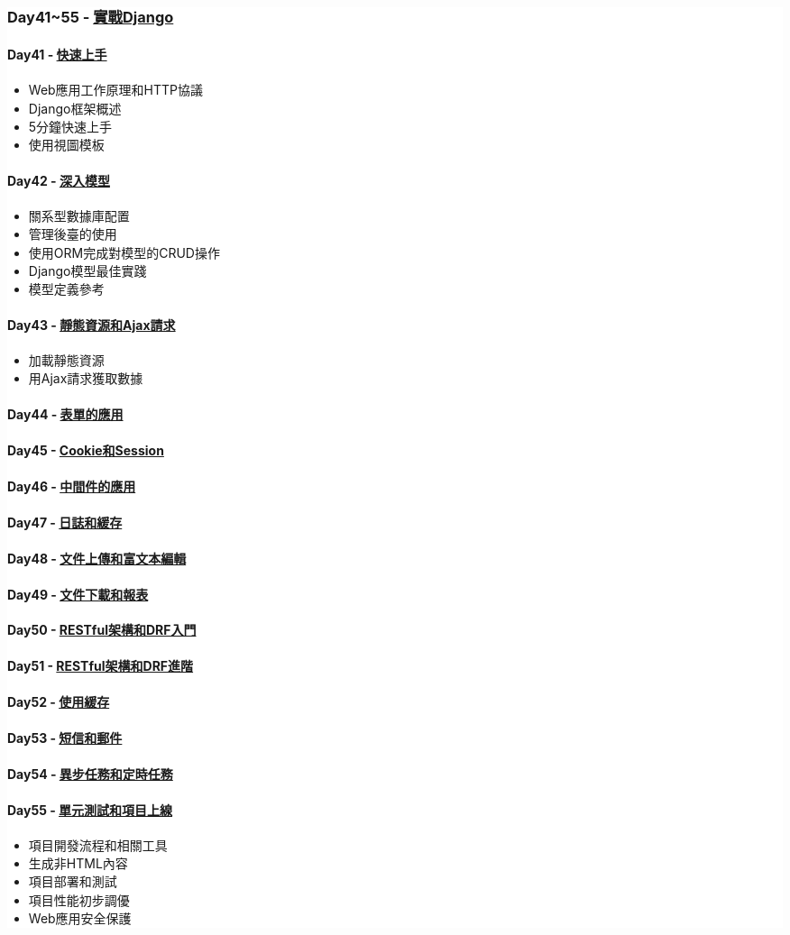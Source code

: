 ### Day41~55 - [實戰Django](./Day41-55)

#### Day41 - [快速上手](./Day41-55/01.快速上手.md)

- Web應用工作原理和HTTP協議
- Django框架概述
- 5分鐘快速上手
- 使用視圖模板

#### Day42 - [深入模型](./Day41-55/02.深入模型.md)

- 關系型數據庫配置
- 管理後臺的使用
- 使用ORM完成對模型的CRUD操作
- Django模型最佳實踐
- 模型定義參考

#### Day43 - [靜態資源和Ajax請求](./Day41-55/03.靜態資源和Ajax請求.md)

- 加載靜態資源
- 用Ajax請求獲取數據

#### Day44 - [表單的應用](./Day41-55/04.表單的應用.md)

#### Day45 - [Cookie和Session](./Day41-55/05.Cookie和Session.md)

#### Day46 - [中間件的應用](./Day41-55/06.中間件的應用.md)

#### Day47 - [日誌和緩存](./Day41-55/07.日誌和緩存.md)

#### Day48 - [文件上傳和富文本編輯](./Day41-55/08.文件上傳.md)

#### Day49 - [文件下載和報表](./Day41-55/09.文件下載和報表.md)

#### Day50 - [RESTful架構和DRF入門](./Day41-55/10.RESTful架構和DRF入門.md)

#### Day51 - [RESTful架構和DRF進階](./Day41-55/11.RESTful架構和DRF進階.md)

#### Day52 - [使用緩存](./Day41-55/12.使用緩存.md)

#### Day53 - [短信和郵件](./Day41-55/13.短信和郵件.md)

#### Day54 - [異步任務和定時任務](./Day41-55/14.異步任務和定時任務.md)

#### Day55 - [單元測試和項目上線](./Day41-55/15.單元測試和項目上線.md)

- 項目開發流程和相關工具
- 生成非HTML內容
- 項目部署和測試
- 項目性能初步調優
- Web應用安全保護
